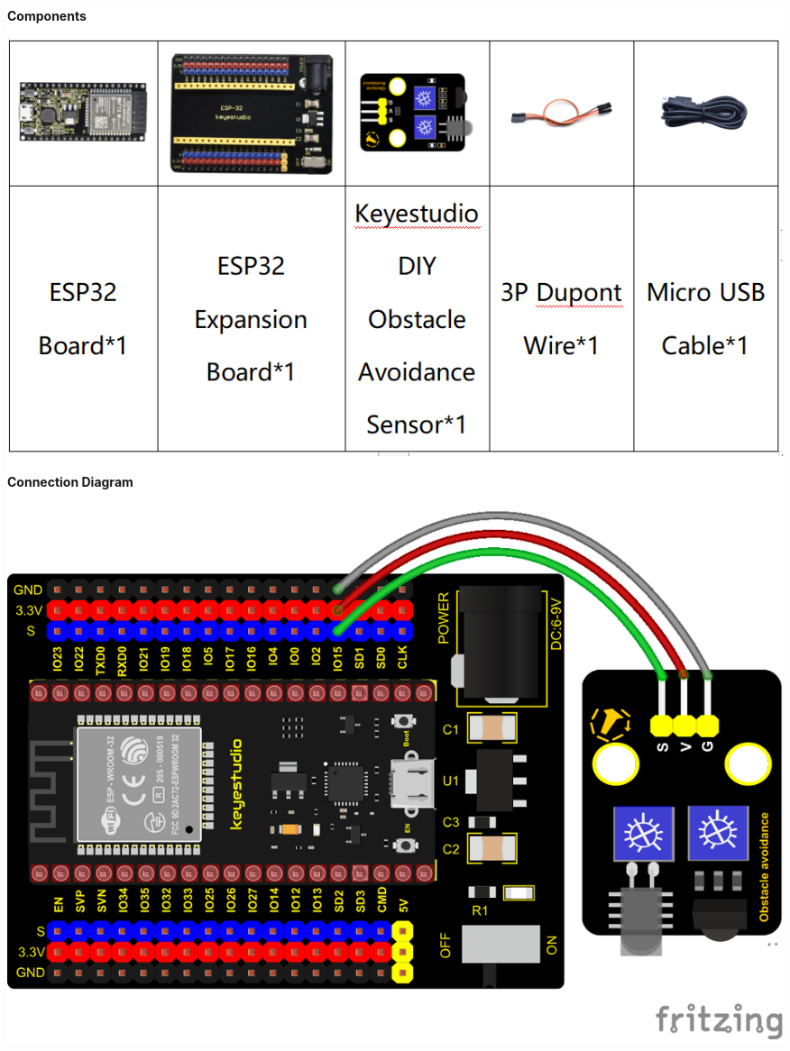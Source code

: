 **Components**

![image-20231020083251429](./media/image-20231020083251429.png)

**Connection Diagram**

![](media/1c80fc2e1d7c038f0e105164090b97da.png)
